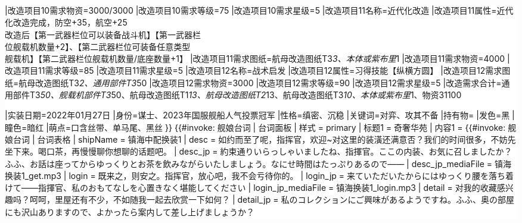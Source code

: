 |改造项目10需求物资=3000/3000
|改造项目10需求等级=75
|改造项目10需求星级=5
|改造项目11名称=近代化改造
|改造项目11属性=近代化改造完成，防空+35，航空+25<br>改造后【第一武器栏位可以装备战斗机】【第一武器栏<br>位舰载机数量+2】、【第二武器栏位可装备任意类型<br>舰载机】【第二武器栏位舰载机数量/底座数量+1】
|改造项目11需求图纸=航母改造图纸T3*3、本体或紫布里*1
|改造项目11需求物资=4000
|改造项目11需求等级=85
|改造项目11需求星级=5
|改造项目12名称=战术启发
|改造项目12属性=习得技能【纵横方圆】
|改造项目12需求图纸=航母改造图纸T3*2、通用部件T3*50
|改造项目12需求物资=3000
|改造项目12需求等级=90
|改造项目12需求星级=5
|改造需求合计=通用部件T3*50、舰载机部件T3*50、航母改造图纸T1*13、航母改造图纸T2*13、航母改造图纸T3*10、本体或紫布里*1、物资31100

|实装日期=2022年01月27日
|身份=谋士、2023年国服舰船人气投票冠军
|性格=缜密、沉稳
|关键词=对弈、攻其不备
|持有物=
|发色=黑
|瞳色=暗红
|萌点=口含丝带、单马尾、黑丝
}}
{{#invoke: 舰娘台词 | 台词面板 
| 样式 = primary
| 标题1 = 奇奢华苑
| 内容1 = {{#invoke: 舰娘台词 | 台词表格
  | shipName = 镇海中配换装1
  | desc = 如约而至了呢，指挥官，欢迎~对这里的装潢还满意否？我们的时间很多，不妨先坐下来。喝口茶，再慢慢聊你想聊的话题吧。
  | desc_jp = 約束通りいらっしゃいましたね、指揮官。ここの内装、お気に召しましたか？ふふ、お話は座ってからゆっくりとお茶を飲みながらいたしましょう。なにせ時間はたっぷりあるので――
  | desc_jp_mediaFile = 镇海换装1_get.mp3
  | login = 既来之，则安之。指挥官，放心吧，我不会亏待你的。
  | login_jp = 来ていただいたからにはゆっくり腰を落ち着けて――指揮官、私のおもてなしを心置きなく堪能してください
  | login_jp_mediaFile = 镇海换装1_login.mp3
  | detail = 对我的收藏感兴趣吗？呵呵，里屋还有不少，不如随我一起去欣赏一下如何？
  | detail_jp = 私のコレクションにご興味があるようですね。ふふ、奥の部屋にも沢山ありますので、よかったら案内して差し上げましょうか？